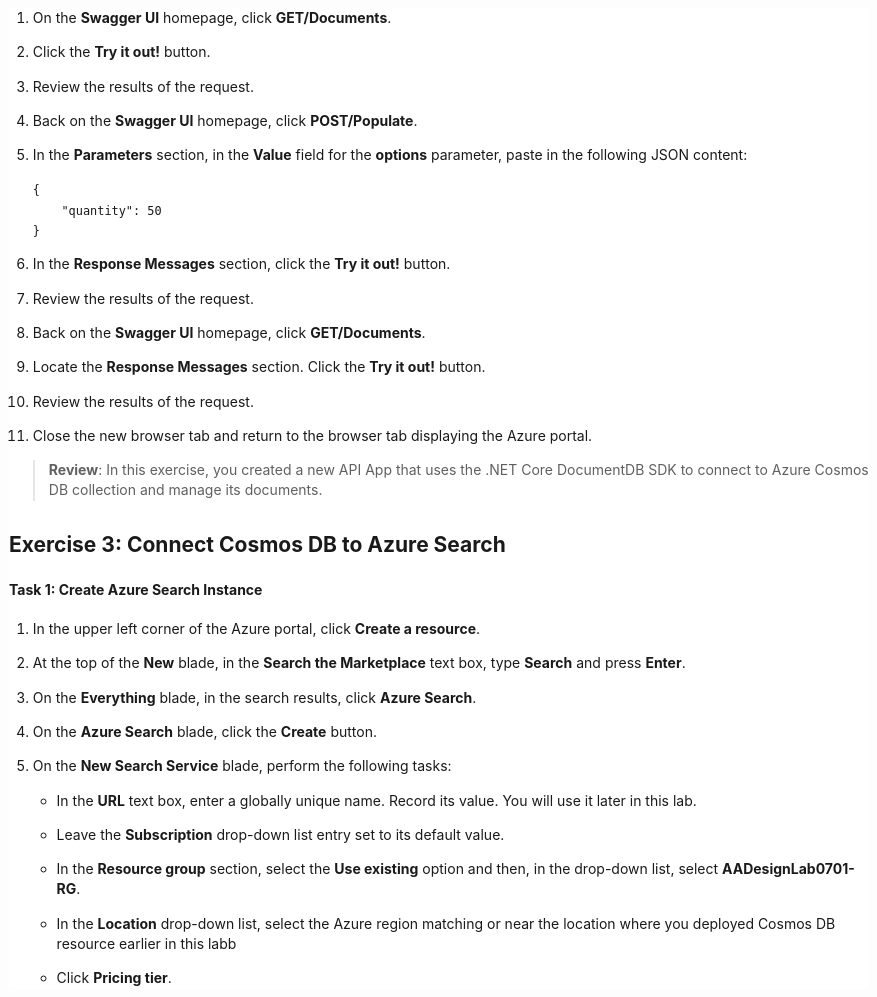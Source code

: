 1. On the **Swagger UI** homepage, click **GET/Documents**.

1. Click the **Try it out!** button.

1. Review the results of the request.

1. Back on the **Swagger UI** homepage, click **POST/Populate**.

1. In the **Parameters** section, in the **Value** field for the **options** parameter, paste in the following JSON content:

    ```
    {
        "quantity": 50
    }
    ```

1. In the **Response Messages** section, click the **Try it out!** button.

1. Review the results of the request.

1. Back on the **Swagger UI** homepage, click **GET/Documents**.

1. Locate the **Response Messages** section. Click the **Try it out!** button.

1. Review the results of the request.

1. Close the new browser tab and return to the browser tab displaying the Azure portal.

> **Review**: In this exercise, you created a new API App that uses the .NET Core DocumentDB SDK to connect to Azure Cosmos DB collection and manage its documents.


## Exercise 3: Connect Cosmos DB to Azure Search

#### Task 1: Create Azure Search Instance

1. In the upper left corner of the Azure portal, click **Create a resource**.

1. At the top of the **New** blade, in the **Search the Marketplace** text box, type **Search** and press **Enter**.

1. On the **Everything** blade, in the search results, click **Azure Search**.

1. On the **Azure Search** blade, click the **Create** button.

1. On the **New Search Service** blade, perform the following tasks:

    - In the **URL** text box, enter a globally unique name. Record its value. You will use it later in this lab.

    - Leave the **Subscription** drop-down list entry set to its default value.

    - In the **Resource group** section, select the **Use existing** option and then, in the drop-down list, select **AADesignLab0701-RG**.

    - In the **Location** drop-down list, select the Azure region matching or near the location where you deployed Cosmos DB resource earlier in this labb

    - Click **Pricing tier**.
